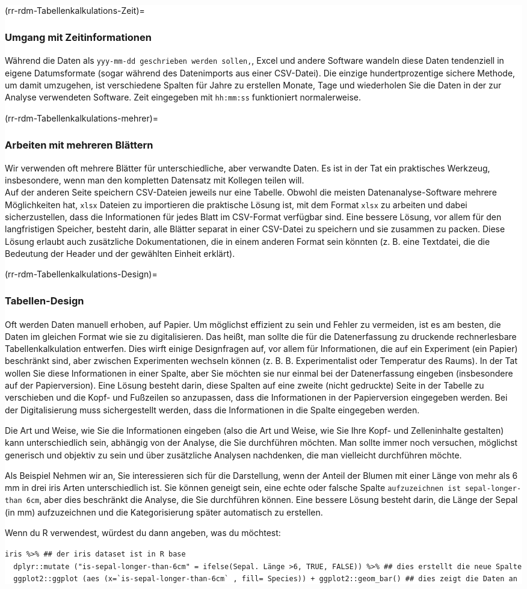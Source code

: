(rr-rdm-Tabellenkalkulations-Zeit)=
### Umgang mit Zeitinformationen

Während die Daten als `yyy-mm-dd geschrieben werden sollen,`, Excel und andere Software wandeln diese Daten tendenziell in eigene Datumsformate (sogar während des Datenimports aus einer CSV-Datei). Die einzige hundertprozentige sichere Methode, um damit umzugehen, ist verschiedene Spalten für Jahre zu erstellen Monate, Tage und wiederholen Sie die Daten in der zur Analyse verwendeten Software. Zeit eingegeben mit `hh:mm:ss` funktioniert normalerweise.

(rr-rdm-Tabellenkalkulations-mehrer)=
### Arbeiten mit mehreren Blättern

Wir verwenden oft mehrere Blätter für unterschiedliche, aber verwandte Daten. Es ist in der Tat ein praktisches Werkzeug, insbesondere, wenn man den kompletten Datensatz mit Kollegen teilen will.  
Auf der anderen Seite speichern CSV-Dateien jeweils nur eine Tabelle. Obwohl die meisten Datenanalyse-Software mehrere Möglichkeiten hat, `xlsx` Dateien zu importieren die praktische Lösung ist, mit dem Format `xlsx` zu arbeiten und dabei sicherzustellen, dass die Informationen für jedes Blatt im CSV-Format verfügbar sind. Eine bessere Lösung, vor allem für den langfristigen Speicher, besteht darin, alle Blätter separat in einer CSV-Datei zu speichern und sie zusammen zu packen. Diese Lösung erlaubt auch zusätzliche Dokumentationen, die in einem anderen Format sein könnten (z. B. eine Textdatei, die die Bedeutung der Header und der gewählten Einheit erklärt).

(rr-rdm-Tabellenkalkulations-Design)=
### Tabellen-Design

Oft werden Daten manuell erhoben, auf Papier. Um möglichst effizient zu sein und Fehler zu vermeiden, ist es am besten, die Daten im gleichen Format wie sie zu digitalisieren. Das heißt, man sollte die für die Datenerfassung zu druckende rechnerlesbare Tabellenkalkulation entwerfen. Dies wirft einige Designfragen auf, vor allem für Informationen, die auf ein Experiment (ein Papier) beschränkt sind, aber zwischen Experimenten wechseln können (z. B. B. Experimentalist oder Temperatur des Raums). In der Tat wollen Sie diese Informationen in einer Spalte, aber Sie möchten sie nur einmal bei der Datenerfassung eingeben (insbesondere auf der Papierversion). Eine Lösung besteht darin, diese Spalten auf eine zweite (nicht gedruckte) Seite in der Tabelle zu verschieben und die Kopf- und Fußzeilen so anzupassen, dass die Informationen in der Papierversion eingegeben werden. Bei der Digitalisierung muss sichergestellt werden, dass die Informationen in die Spalte eingegeben werden.

Die Art und Weise, wie Sie die Informationen eingeben (also die Art und Weise, wie Sie Ihre Kopf- und Zelleninhalte gestalten) kann unterschiedlich sein, abhängig von der Analyse, die Sie durchführen möchten. Man sollte immer noch versuchen, möglichst generisch und objektiv zu sein und über zusätzliche Analysen nachdenken, die man vielleicht durchführen möchte.


Als Beispiel Nehmen wir an, Sie interessieren sich für die Darstellung, wenn der Anteil der Blumen mit einer Länge von mehr als 6 mm in drei iris Arten unterschiedlich ist. Sie können geneigt sein, eine echte oder falsche Spalte `aufzuzeichnen ist sepal-longer-than 6cm`, aber dies beschränkt die Analyse, die Sie durchführen können. Eine bessere Lösung besteht darin, die Länge der Sepal (in mm) aufzuzeichnen und die Kategorisierung später automatisch zu erstellen.

Wenn du R verwendest, würdest du dann angeben, was du möchtest:
```
iris %>% ## der iris dataset ist in R base
  dplyr::mutate ("is-sepal-longer-than-6cm" = ifelse(Sepal. Länge >6, TRUE, FALSE)) %>% ## dies erstellt die neue Spalte
  ggplot2::ggplot (aes (x=`is-sepal-longer-than-6cm` , fill= Species)) + ggplot2::geom_bar() ## dies zeigt die Daten an
```
